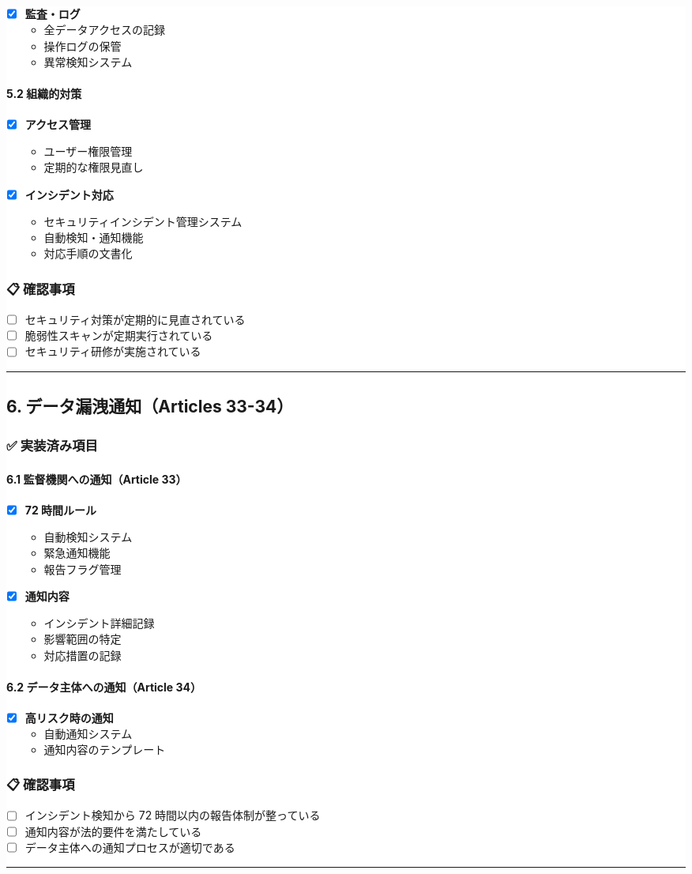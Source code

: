 - [x] **監査・ログ**
  - 全データアクセスの記録
  - 操作ログの保管
  - 異常検知システム

#### 5.2 組織的対策

- [x] **アクセス管理**

  - ユーザー権限管理
  - 定期的な権限見直し

- [x] **インシデント対応**
  - セキュリティインシデント管理システム
  - 自動検知・通知機能
  - 対応手順の文書化

### 📋 確認事項

- [ ] セキュリティ対策が定期的に見直されている
- [ ] 脆弱性スキャンが定期実行されている
- [ ] セキュリティ研修が実施されている

---

## 6. データ漏洩通知（Articles 33-34）

### ✅ 実装済み項目

#### 6.1 監督機関への通知（Article 33）

- [x] **72 時間ルール**

  - 自動検知システム
  - 緊急通知機能
  - 報告フラグ管理

- [x] **通知内容**
  - インシデント詳細記録
  - 影響範囲の特定
  - 対応措置の記録

#### 6.2 データ主体への通知（Article 34）

- [x] **高リスク時の通知**
  - 自動通知システム
  - 通知内容のテンプレート

### 📋 確認事項

- [ ] インシデント検知から 72 時間以内の報告体制が整っている
- [ ] 通知内容が法的要件を満たしている
- [ ] データ主体への通知プロセスが適切である

---

